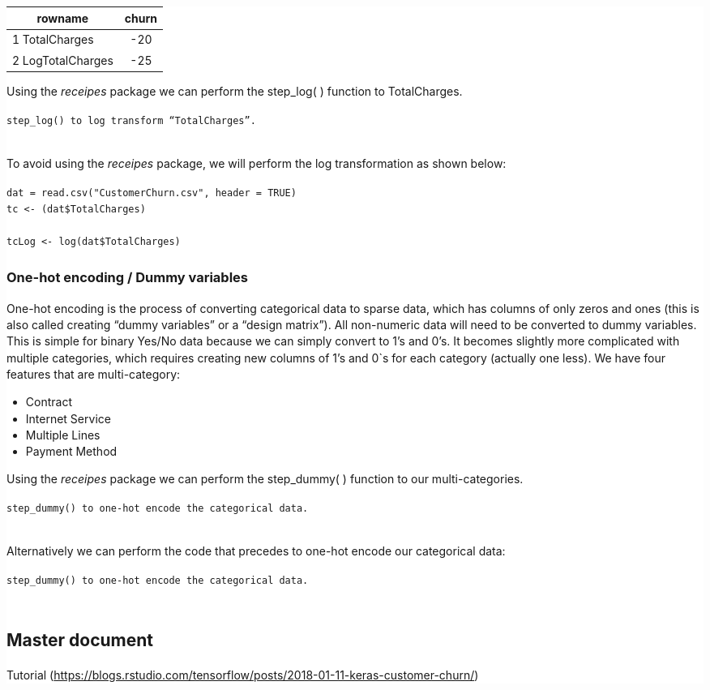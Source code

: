 |      rowname      |      churn    |
|-------------------|:-------------:|
| 1    TotalCharges |      -20      | 
| 2 LogTotalCharges |      -25      |


Using the _receipes_ package we can perform the step_log( ) function to TotalCharges.

```
step_log() to log transform “TotalCharges”.
  
```

To avoid using the _receipes_ package, we will perform the log transformation as shown below:

```
dat = read.csv("CustomerChurn.csv", header = TRUE)
tc <- (dat$TotalCharges)

tcLog <- log(dat$TotalCharges)

```

### One-hot encoding / Dummy variables ###

One-hot encoding is the process of converting categorical data to sparse data, which has columns of only zeros and ones (this is also called creating “dummy variables” or a “design matrix”). All non-numeric data will need to be converted to dummy variables. This is simple for binary Yes/No data because we can simply convert to 1’s and 0’s. It becomes slightly more complicated with multiple categories, which requires creating new columns of 1’s and 0`s for each category (actually one less). We have four features that are multi-category: 

* Contract
* Internet Service 
* Multiple Lines
* Payment Method

Using the _receipes_ package we can perform the step_dummy( ) function to our multi-categories.

```
step_dummy() to one-hot encode the categorical data. 
  
```

Alternatively we can perform the code that precedes to one-hot encode our categorical data:

```
step_dummy() to one-hot encode the categorical data. 
  
```

## Master document

Tutorial (<https://blogs.rstudio.com/tensorflow/posts/2018-01-11-keras-customer-churn/>)

